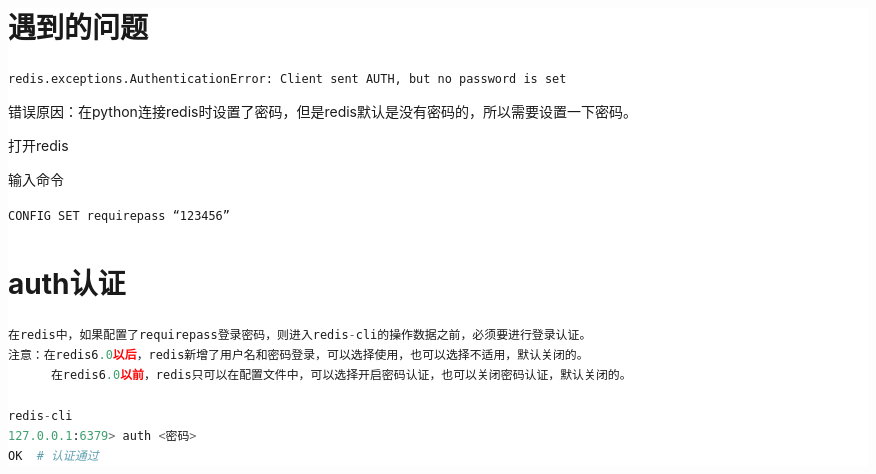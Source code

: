 # 遇到的问题

```
redis.exceptions.AuthenticationError: Client sent AUTH, but no password is set
```

错误原因：在python连接redis时设置了密码，但是redis默认是没有密码的，所以需要设置一下密码。

打开redis

输入命令

```redis
CONFIG SET requirepass “123456”
```

# auth认证

```py
在redis中，如果配置了requirepass登录密码，则进入redis-cli的操作数据之前，必须要进行登录认证。
注意：在redis6.0以后，redis新增了用户名和密码登录，可以选择使用，也可以选择不适用，默认关闭的。
      在redis6.0以前，redis只可以在配置文件中，可以选择开启密码认证，也可以关闭密码认证，默认关闭的。
      
redis-cli
127.0.0.1:6379> auth <密码>
OK  # 认证通过
```

